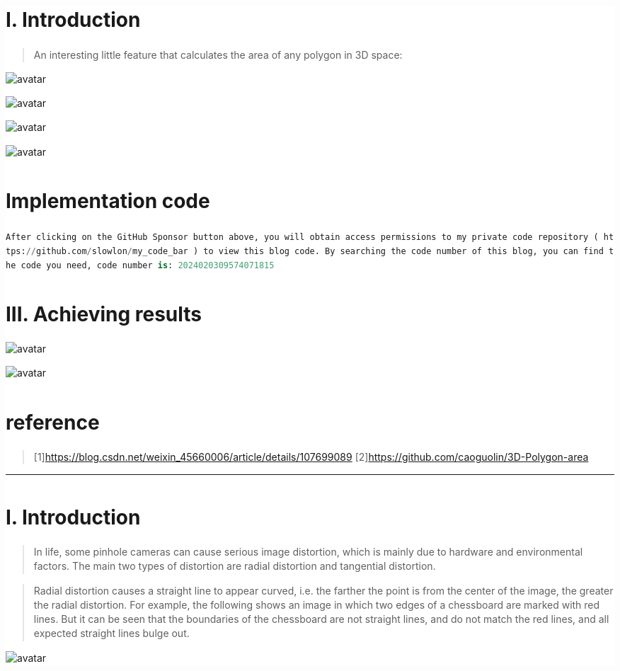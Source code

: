 #  I. Introduction 

>  An interesting little feature that calculates the area of any polygon in 3D space: 

![avatar]( 46fb90f0c90048a682c0089f681a2b8b.png) 

 ![avatar]( c543ae54a6924221ba08b27b3a704e8c.png) 

 ![avatar]( e58bb8d749e04e159a8b18a41b4927db.png) 

 ![avatar]( 2c4179c029214d96b3c2f471b3fea95d.png) 

#  Implementation code 

 ```python  
After clicking on the GitHub Sponsor button above, you will obtain access permissions to my private code repository ( https://github.com/slowlon/my_code_bar ) to view this blog code. By searching the code number of this blog, you can find the code you need, code number is: 2024020309574071815
 ```  
#  III. Achieving results 

![avatar]( 7dedab52211f4333980a64af4daba4aa.png) 

 ![avatar]( cd4d4fe7ed30455c9ac218838528f823.png) 

#  reference 

>  [1]https://blog.csdn.net/weixin_45660006/article/details/107699089 [2]https://github.com/caoguolin/3D-Polygon-area 



--------------------------------------------------------------------------------

#  I. Introduction 

>  In life, some pinhole cameras can cause serious image distortion, which is mainly due to hardware and environmental factors. The main two types of distortion are radial distortion and tangential distortion. 

>  Radial distortion causes a straight line to appear curved, i.e. the farther the point is from the center of the image, the greater the radial distortion. For example, the following shows an image in which two edges of a chessboard are marked with red lines. But it can be seen that the boundaries of the chessboard are not straight lines, and do not match the red lines, and all expected straight lines bulge out. 

![avatar]( 7cb48cccc77d43edaa466a005a4946d2.png) 
